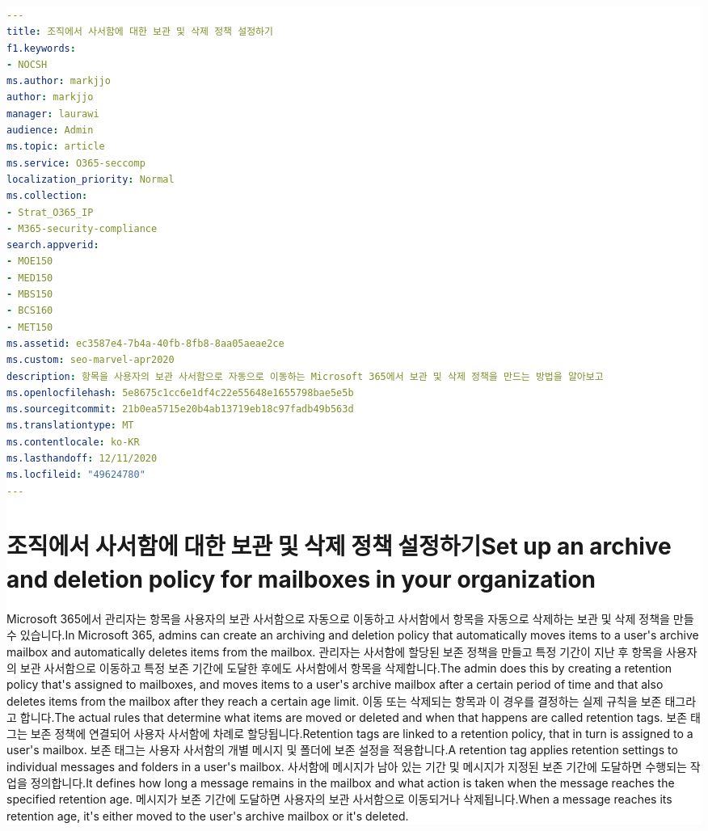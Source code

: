 ```yaml
---
title: 조직에서 사서함에 대한 보관 및 삭제 정책 설정하기
f1.keywords:
- NOCSH
ms.author: markjjo
author: markjjo
manager: laurawi
audience: Admin
ms.topic: article
ms.service: O365-seccomp
localization_priority: Normal
ms.collection:
- Strat_O365_IP
- M365-security-compliance
search.appverid:
- MOE150
- MED150
- MBS150
- BCS160
- MET150
ms.assetid: ec3587e4-7b4a-40fb-8fb8-8aa05aeae2ce
ms.custom: seo-marvel-apr2020
description: 항목을 사용자의 보관 사서함으로 자동으로 이동하는 Microsoft 365에서 보관 및 삭제 정책을 만드는 방법을 알아보고
ms.openlocfilehash: 5e8675c1cc6e1df4c22e55648e1655798bae5e5b
ms.sourcegitcommit: 21b0ea5715e20b4ab13719eb18c97fadb49b563d
ms.translationtype: MT
ms.contentlocale: ko-KR
ms.lasthandoff: 12/11/2020
ms.locfileid: "49624780"
---
```

# <a name="set-up-an-archive-and-deletion-policy-for-mailboxes-in-your-organization"></a><span data-ttu-id="dcd35-103">조직에서 사서함에 대한 보관 및 삭제 정책 설정하기</span><span class="sxs-lookup"><span data-stu-id="dcd35-103">Set up an archive and deletion policy for mailboxes in your organization</span></span>

<span data-ttu-id="dcd35-104">Microsoft 365에서 관리자는 항목을 사용자의 보관 사서함으로 자동으로 이동하고 사서함에서 항목을 자동으로 삭제하는 보관 및 삭제 정책을 만들 수 있습니다.</span><span class="sxs-lookup"><span data-stu-id="dcd35-104">In Microsoft 365, admins can create an archiving and deletion policy that automatically moves items to a user's archive mailbox and automatically deletes items from the mailbox.</span></span> <span data-ttu-id="dcd35-105">관리자는 사서함에 할당된 보존 정책을 만들고 특정 기간이 지난 후 항목을 사용자의 보관 사서함으로 이동하고 특정 보존 기간에 도달한 후에도 사서함에서 항목을 삭제합니다.</span><span class="sxs-lookup"><span data-stu-id="dcd35-105">The admin does this by creating a retention policy that's assigned to mailboxes, and moves items to a user's archive mailbox after a certain period of time and that also deletes items from the mailbox after they reach a certain age limit.</span></span> <span data-ttu-id="dcd35-106">이동 또는 삭제되는 항목과 이 경우를 결정하는 실제 규칙을 보존 태그라고 합니다.</span><span class="sxs-lookup"><span data-stu-id="dcd35-106">The actual rules that determine what items are moved or deleted and when that happens are called retention tags.</span></span> <span data-ttu-id="dcd35-107">보존 태그는 보존 정책에 연결되어 사용자 사서함에 차례로 할당됩니다.</span><span class="sxs-lookup"><span data-stu-id="dcd35-107">Retention tags are linked to a retention policy, that in turn is assigned to a user's mailbox.</span></span> <span data-ttu-id="dcd35-108">보존 태그는 사용자 사서함의 개별 메시지 및 폴더에 보존 설정을 적용합니다.</span><span class="sxs-lookup"><span data-stu-id="dcd35-108">A retention tag applies retention settings to individual messages and folders in a user's mailbox.</span></span> <span data-ttu-id="dcd35-109">사서함에 메시지가 남아 있는 기간 및 메시지가 지정된 보존 기간에 도달하면 수행되는 작업을 정의합니다.</span><span class="sxs-lookup"><span data-stu-id="dcd35-109">It defines how long a message remains in the mailbox and what action is taken when the message reaches the specified retention age.</span></span> <span data-ttu-id="dcd35-110">메시지가 보존 기간에 도달하면 사용자의 보관 사서함으로 이동되거나 삭제됩니다.</span><span class="sxs-lookup"><span data-stu-id="dcd35-110">When a message reaches its retention age, it's either moved to the user's archive mailbox or it's deleted.</span></span>
  